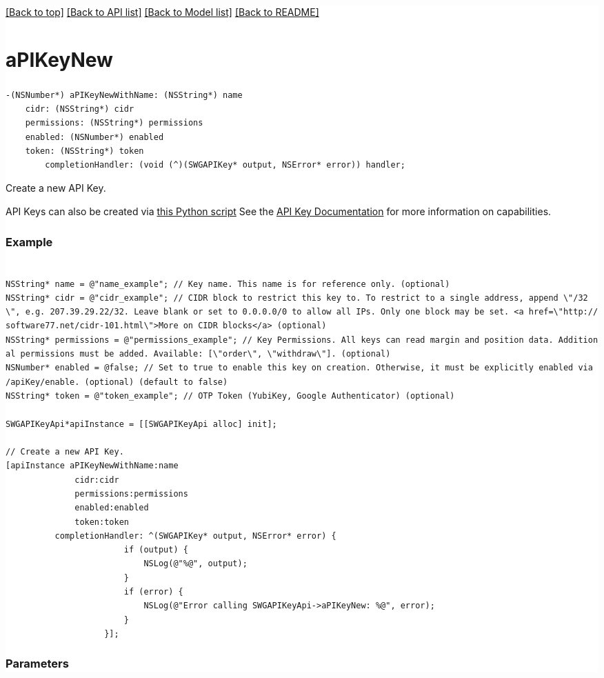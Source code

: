 [[Back to top]](#) [[Back to API list]](../README.md#documentation-for-api-endpoints) [[Back to Model list]](../README.md#documentation-for-models) [[Back to README]](../README.md)

# **aPIKeyNew**
```objc
-(NSNumber*) aPIKeyNewWithName: (NSString*) name
    cidr: (NSString*) cidr
    permissions: (NSString*) permissions
    enabled: (NSNumber*) enabled
    token: (NSString*) token
        completionHandler: (void (^)(SWGAPIKey* output, NSError* error)) handler;
```

Create a new API Key.

API Keys can also be created via [this Python script](https://github.com/BitMEX/market-maker/blob/master/generate-api-key.py) See the [API Key Documentation](/app/apiKeys) for more information on capabilities.

### Example 
```objc

NSString* name = @"name_example"; // Key name. This name is for reference only. (optional)
NSString* cidr = @"cidr_example"; // CIDR block to restrict this key to. To restrict to a single address, append \"/32\", e.g. 207.39.29.22/32. Leave blank or set to 0.0.0.0/0 to allow all IPs. Only one block may be set. <a href=\"http://software77.net/cidr-101.html\">More on CIDR blocks</a> (optional)
NSString* permissions = @"permissions_example"; // Key Permissions. All keys can read margin and position data. Additional permissions must be added. Available: [\"order\", \"withdraw\"]. (optional)
NSNumber* enabled = @false; // Set to true to enable this key on creation. Otherwise, it must be explicitly enabled via /apiKey/enable. (optional) (default to false)
NSString* token = @"token_example"; // OTP Token (YubiKey, Google Authenticator) (optional)

SWGAPIKeyApi*apiInstance = [[SWGAPIKeyApi alloc] init];

// Create a new API Key.
[apiInstance aPIKeyNewWithName:name
              cidr:cidr
              permissions:permissions
              enabled:enabled
              token:token
          completionHandler: ^(SWGAPIKey* output, NSError* error) {
                        if (output) {
                            NSLog(@"%@", output);
                        }
                        if (error) {
                            NSLog(@"Error calling SWGAPIKeyApi->aPIKeyNew: %@", error);
                        }
                    }];
```

### Parameters
